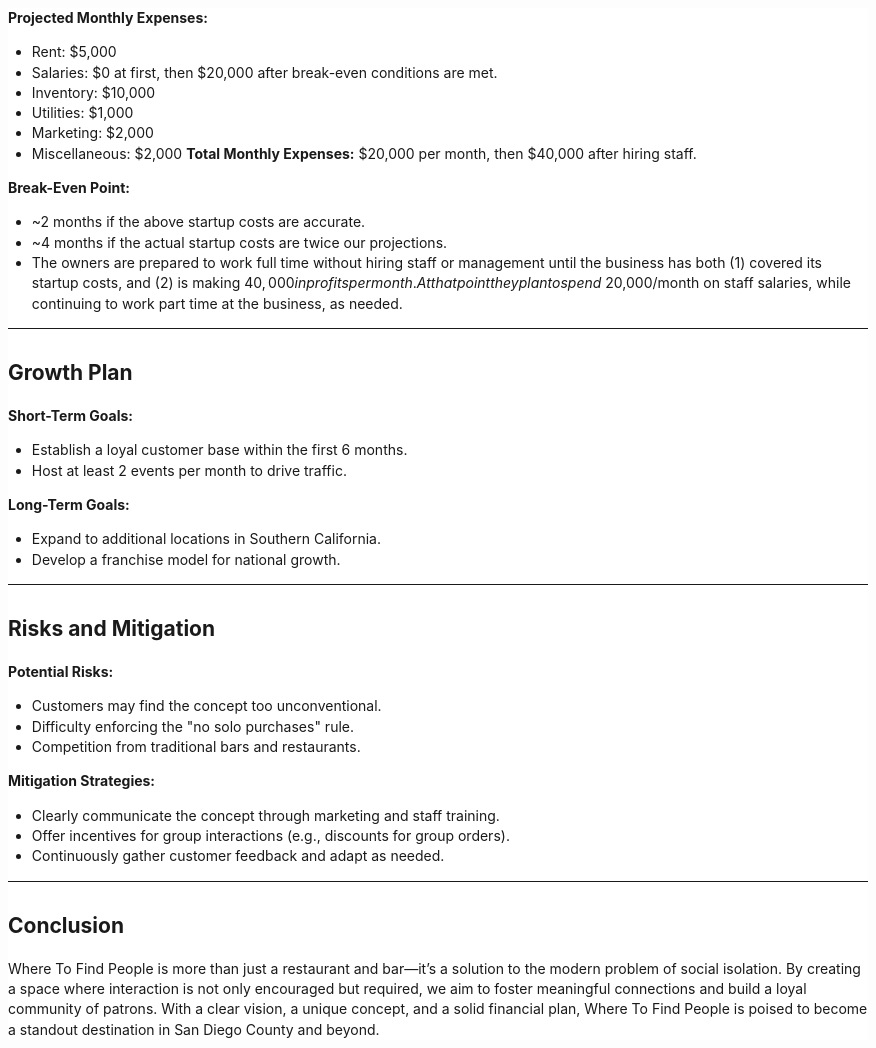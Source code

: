**Projected Monthly Expenses:**  
- Rent: $5,000
- Salaries: $0 at first, then $20,000 after break-even conditions are met.
- Inventory: $10,000
- Utilities: $1,000
- Marketing: $2,000
- Miscellaneous: $2,000
**Total Monthly Expenses:** $20,000 per month, then $40,000 after hiring staff.

**Break-Even Point:**  
- ~2 months if the above startup costs are accurate.
- ~4 months if the actual startup costs are twice our projections.
- The owners are prepared to work full time without hiring staff or management until the business has both (1) covered its startup costs, and (2) is making $40,000 in profits per month. At that point they plan to spend ~$20,000/month on staff salaries, while continuing to work part time at the business, as needed.

---

## Growth Plan

**Short-Term Goals:**
- Establish a loyal customer base within the first 6 months.  
- Host at least 2 events per month to drive traffic.  

**Long-Term Goals:**
- Expand to additional locations in Southern California.  
- Develop a franchise model for national growth.  

---

## Risks and Mitigation

**Potential Risks:**

- Customers may find the concept too unconventional.
- Difficulty enforcing the "no solo purchases" rule.
- Competition from traditional bars and restaurants.


**Mitigation Strategies:**

- Clearly communicate the concept through marketing and staff training.  
- Offer incentives for group interactions (e.g., discounts for group orders).  
- Continuously gather customer feedback and adapt as needed.  

---

## Conclusion

Where To Find People is more than just a restaurant and bar—it’s a solution to the modern problem of social isolation. By creating a space where interaction is not only encouraged but required, we aim to foster meaningful connections and build a loyal community of patrons. With a clear vision, a unique concept, and a solid financial plan, Where To Find People is poised to become a standout destination in San Diego County and beyond.